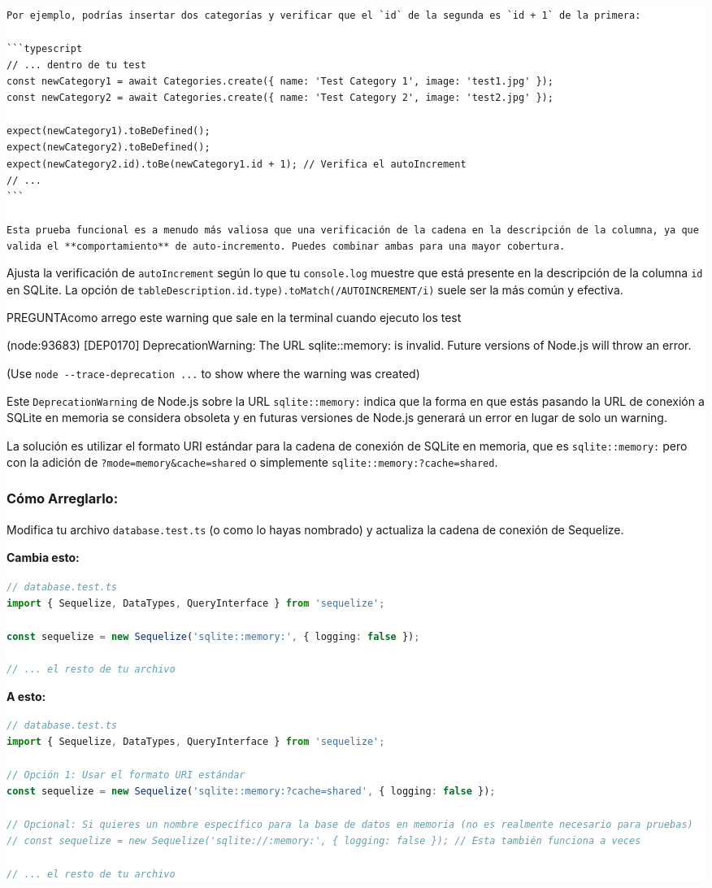     Por ejemplo, podrías insertar dos categorías y verificar que el `id` de la segunda es `id + 1` de la primera:

    ```typescript
    // ... dentro de tu test
    const newCategory1 = await Categories.create({ name: 'Test Category 1', image: 'test1.jpg' });
    const newCategory2 = await Categories.create({ name: 'Test Category 2', image: 'test2.jpg' });

    expect(newCategory1).toBeDefined();
    expect(newCategory2).toBeDefined();
    expect(newCategory2.id).toBe(newCategory1.id + 1); // Verifica el autoIncrement
    // ...
    ```

    Esta prueba funcional es a menudo más valiosa que una verificación de la cadena en la descripción de la columna, ya que valida el **comportamiento** de auto-incremento. Puedes combinar ambas para una mayor cobertura.

Ajusta la verificación de `autoIncrement` según lo que tu `console.log` muestre que está presente en la descripción de la columna `id` en SQLite. La opción de `tableDescription.id.type).toMatch(/AUTOINCREMENT/i)` suele ser la más común y efectiva.

PREGUNTAcomo arrego este warning que sale en la terminal cuando ejecuto los test

(node:93683) [DEP0170] DeprecationWarning: The URL sqlite::memory: is invalid. Future versions of Node.js will throw an error.

(Use `node --trace-deprecation ...` to show where the warning was created)

Este `DeprecationWarning` de Node.js sobre la URL `sqlite::memory:` indica que la forma en que estás pasando la URL de conexión a SQLite en memoria se considera obsoleta y en futuras versiones de Node.js generará un error en lugar de solo un warning.

La solución es utilizar el formato URI estándar para la cadena de conexión de SQLite en memoria, que es `sqlite::memory:` pero con la adición de `?mode=memory&cache=shared` o simplemente `sqlite::memory:?cache=shared`.

### Cómo Arreglarlo:

Modifica tu archivo `database.test.ts` (o como lo hayas nombrado) y actualiza la cadena de conexión de Sequelize.

**Cambia esto:**

```typescript
// database.test.ts
import { Sequelize, DataTypes, QueryInterface } from 'sequelize';

const sequelize = new Sequelize('sqlite::memory:', { logging: false });

// ... el resto de tu archivo
```

**A esto:**

```typescript
// database.test.ts
import { Sequelize, DataTypes, QueryInterface } from 'sequelize';

// Opción 1: Usar el formato URI estándar
const sequelize = new Sequelize('sqlite::memory:?cache=shared', { logging: false });

// Opcional: Si quieres un nombre específico para la base de datos en memoria (no es realmente necesario para pruebas)
// const sequelize = new Sequelize('sqlite://:memory:', { logging: false }); // Esta también funciona a veces

// ... el resto de tu archivo
```
